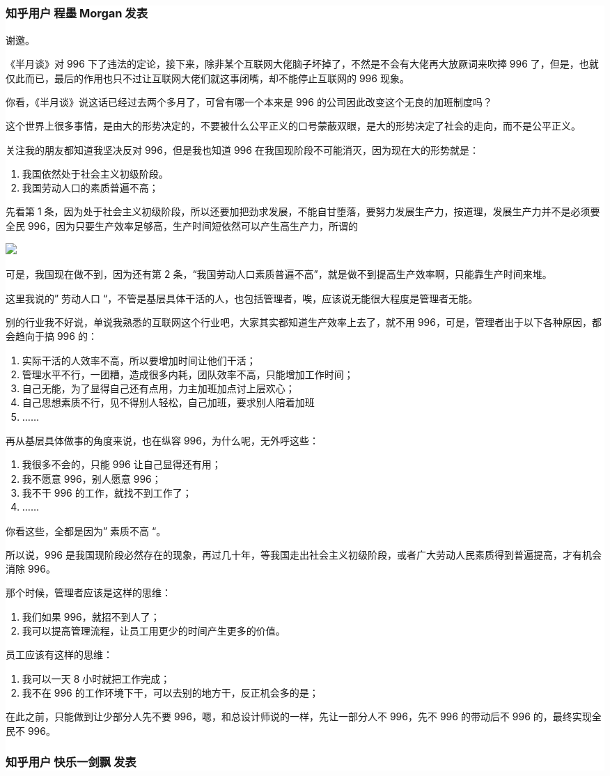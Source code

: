     
### 知乎用户 程墨 Morgan​ 发表
    
谢邀。

《半月谈》对 996 下了违法的定论，接下来，除非某个互联网大佬脑子坏掉了，不然是不会有大佬再大放厥词来吹捧 996 了，但是，也就仅此而已，最后的作用也只不过让互联网大佬们就这事闭嘴，却不能停止互联网的 996 现象。

你看，《半月谈》说这话已经过去两个多月了，可曾有哪一个本来是 996 的公司因此改变这个无良的加班制度吗？

这个世界上很多事情，是由大的形势决定的，不要被什么公平正义的口号蒙蔽双眼，是大的形势决定了社会的走向，而不是公平正义。

关注我的朋友都知道我坚决反对 996，但是我也知道 996 在我国现阶段不可能消灭，因为现在大的形势就是：

1.  我国依然处于社会主义初级阶段。
2.  我国劳动人口的素质普遍不高；

先看第 1 条，因为处于社会主义初级阶段，所以还要加把劲求发展，不能自甘堕落，要努力发展生产力，按道理，发展生产力并不是必须要全民 996，因为只要生产效率足够高，生产时间短依然可以产生高生产力，所谓的

![](https://images.weserv.nl/?url=https%3A//www.zhihu.com/equation%3Ftex%3D%25E7%2594%259F%25E4%25BA%25A7%25E5%258A%259B%2B%253D%2B%25E7%2594%259F%25E4%25BA%25A7%25E6%2595%2588%25E7%258E%2587%2B%255Ctimes%2B%25E7%2594%259F%25E4%25BA%25A7%25E6%2597%25B6%25E9%2597%25B4)

可是，我国现在做不到，因为还有第 2 条，“我国劳动人口素质普遍不高”，就是做不到提高生产效率啊，只能靠生产时间来堆。

这里我说的” 劳动人口 “，不管是基层具体干活的人，也包括管理者，唉，应该说无能很大程度是管理者无能。

别的行业我不好说，单说我熟悉的互联网这个行业吧，大家其实都知道生产效率上去了，就不用 996，可是，管理者出于以下各种原因，都会趋向于搞 996 的：

1.  实际干活的人效率不高，所以要增加时间让他们干活；
2.  管理水平不行，一团糟，造成很多内耗，团队效率不高，只能增加工作时间；
3.  自己无能，为了显得自己还有点用，力主加班加点讨上层欢心；
4.  自己思想素质不行，见不得别人轻松，自己加班，要求别人陪着加班
5.  ……

再从基层具体做事的角度来说，也在纵容 996，为什么呢，无外呼这些：

1.  我很多不会的，只能 996 让自己显得还有用；
2.  我不愿意 996，别人愿意 996；
3.  我不干 996 的工作，就找不到工作了；
4.  ……

你看这些，全都是因为” 素质不高 “。

所以说，996 是我国现阶段必然存在的现象，再过几十年，等我国走出社会主义初级阶段，或者广大劳动人民素质得到普遍提高，才有机会消除 996。

那个时候，管理者应该是这样的思维：

1.  我们如果 996，就招不到人了；
2.  我可以提高管理流程，让员工用更少的时间产生更多的价值。

员工应该有这样的思维：

1.  我可以一天 8 小时就把工作完成；
2.  我不在 996 的工作环境下干，可以去别的地方干，反正机会多的是；

在此之前，只能做到让少部分人先不要 996，嗯，和总设计师说的一样，先让一部分人不 996，先不 996 的带动后不 996 的，最终实现全民不 996。
    
    
    
    
### 知乎用户 快乐一剑飘 发表
    